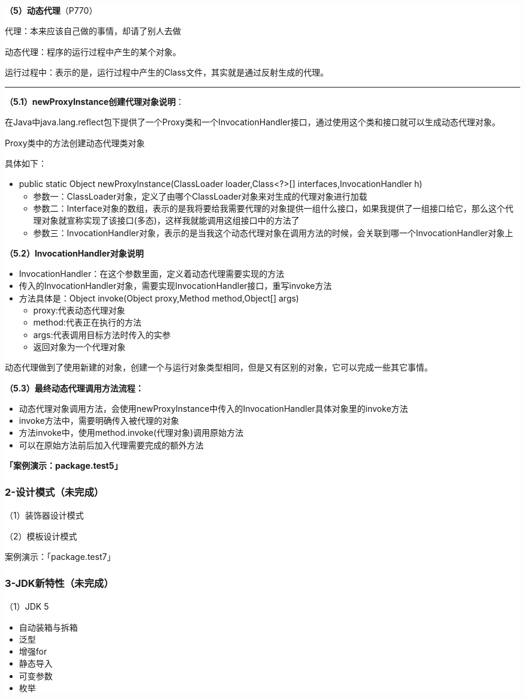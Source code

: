**（5）动态代理**（P770）

代理：本来应该自己做的事情，却请了别人去做

动态代理：程序的运行过程中产生的某个对象。

运行过程中：表示的是，运行过程中产生的Class文件，其实就是通过反射生成的代理。

****

**（5.1）newProxyInstance创建代理对象说明**：

在Java中java.lang.reflect包下提供了一个Proxy类和一个InvocationHandler接口，通过使用这个类和接口就可以生成动态代理对象。

Proxy类中的方法创建动态代理类对象

具体如下：

- public static Object newProxyInstance(ClassLoader loader,Class<?>[] interfaces,InvocationHandler h)
  - 参数一：ClassLoader对象，定义了由哪个ClassLoader对象来对生成的代理对象进行加载
  - 参数二：Interface对象的数组，表示的是我将要给我需要代理的对象提供一组什么接口，如果我提供了一组接口给它，那么这个代理对象就宣称实现了该接口(多态)，这样我就能调用这组接口中的方法了
  - 参数三：InvocationHandler对象，表示的是当我这个动态代理对象在调用方法的时候，会关联到哪一个InvocationHandler对象上

**（5.2）InvocationHandler对象说明**

- InvocationHandler：在这个参数里面，定义着动态代理需要实现的方法
- 传入的InvocationHandler对象，需要实现InvocationHandler接口，重写invoke方法
- 方法具体是：Object invoke(Object proxy,Method method,Object[] args)
  - proxy:代表动态代理对象
  - method:代表正在执行的方法
  - args:代表调用目标方法时传入的实参
  - 返回对象为一个代理对象

动态代理做到了使用新建的对象，创建一个与运行对象类型相同，但是又有区别的对象，它可以完成一些其它事情。

**（5.3）最终动态代理调用方法流程：**

- 动态代理对象调用方法，会使用newProxyInstance中传入的InvocationHandler具体对象里的invoke方法
- invoke方法中，需要明确传入被代理的对象
- 方法invoke中，使用method.invoke(代理对象)调用原始方法
- 可以在原始方法前后加入代理需要完成的额外方法

**「案例演示：package.test5」**

### 2-设计模式（未完成）

（1）装饰器设计模式

（2）模板设计模式

案例演示：「package.test7」

### 3-JDK新特性（未完成）

（1）JDK 5

- 自动装箱与拆箱
- 泛型
- 增强for
- 静态导入
- 可变参数
- 枚举
